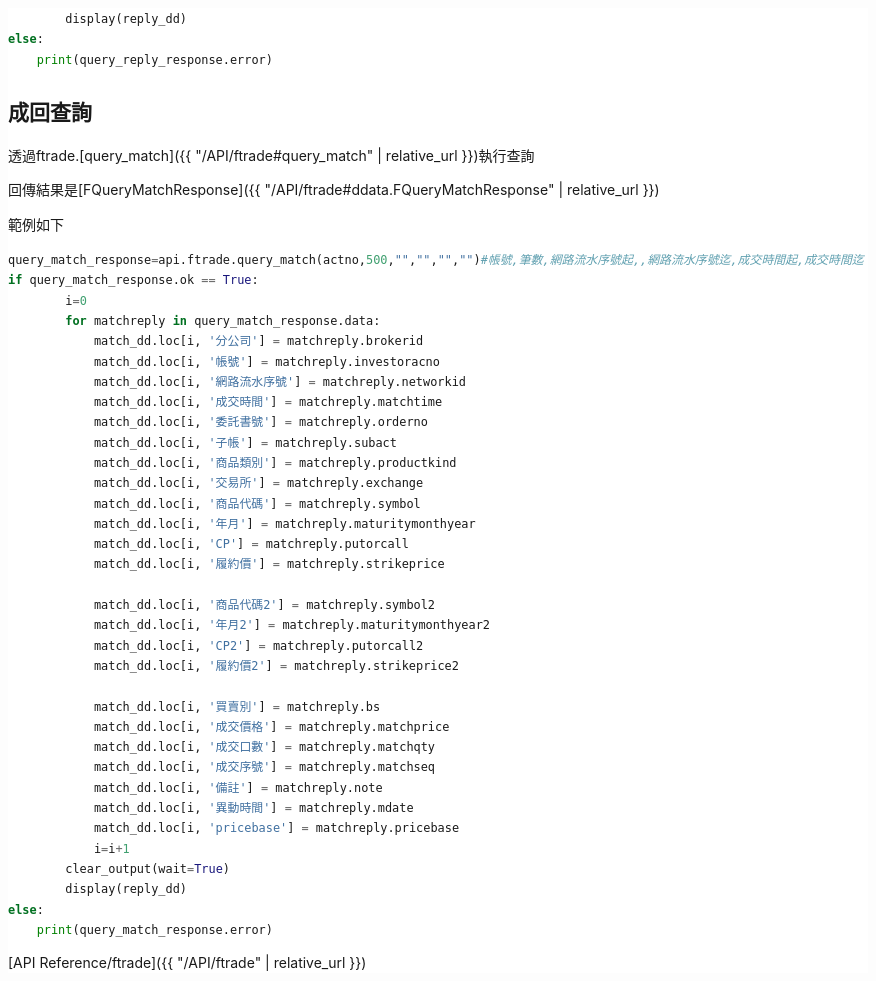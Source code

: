 ```python
        display(reply_dd)       
else:
    print(query_reply_response.error)         
```
## 成回查詢

透過ftrade.[query_match]({{ "/API/ftrade#query_match" | relative_url }})執行查詢

回傳結果是[FQueryMatchResponse]({{ "/API/ftrade#ddata.FQueryMatchResponse" | relative_url }}) 

範例如下



```python
query_match_response=api.ftrade.query_match(actno,500,"","","","")#帳號,筆數,網路流水序號起,,網路流水序號迄,成交時間起,成交時間迄
if query_match_response.ok == True: 
        i=0
        for matchreply in query_match_response.data: 
            match_dd.loc[i, '分公司'] = matchreply.brokerid
            match_dd.loc[i, '帳號'] = matchreply.investoracno
            match_dd.loc[i, '網路流水序號'] = matchreply.networkid
            match_dd.loc[i, '成交時間'] = matchreply.matchtime
            match_dd.loc[i, '委託書號'] = matchreply.orderno
            match_dd.loc[i, '子帳'] = matchreply.subact
            match_dd.loc[i, '商品類別'] = matchreply.productkind
            match_dd.loc[i, '交易所'] = matchreply.exchange
            match_dd.loc[i, '商品代碼'] = matchreply.symbol
            match_dd.loc[i, '年月'] = matchreply.maturitymonthyear
            match_dd.loc[i, 'CP'] = matchreply.putorcall
            match_dd.loc[i, '履約價'] = matchreply.strikeprice

            match_dd.loc[i, '商品代碼2'] = matchreply.symbol2
            match_dd.loc[i, '年月2'] = matchreply.maturitymonthyear2
            match_dd.loc[i, 'CP2'] = matchreply.putorcall2
            match_dd.loc[i, '履約價2'] = matchreply.strikeprice2

            match_dd.loc[i, '買賣別'] = matchreply.bs
            match_dd.loc[i, '成交價格'] = matchreply.matchprice
            match_dd.loc[i, '成交口數'] = matchreply.matchqty
            match_dd.loc[i, '成交序號'] = matchreply.matchseq 
            match_dd.loc[i, '備註'] = matchreply.note
            match_dd.loc[i, '異動時間'] = matchreply.mdate
            match_dd.loc[i, 'pricebase'] = matchreply.pricebase
            i=i+1
        clear_output(wait=True)  
        display(reply_dd)     
else:
    print(query_match_response.error)             
```

 
[API Reference/ftrade]({{ "/API/ftrade" | relative_url }})